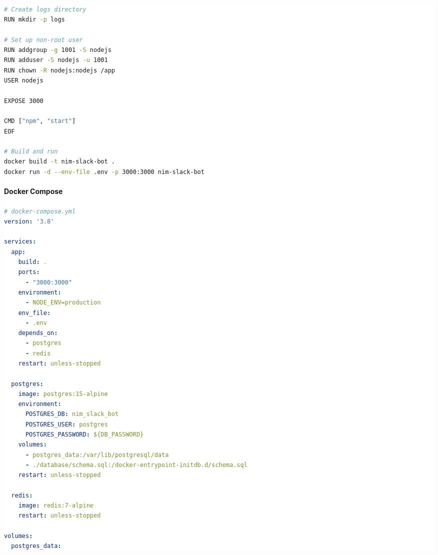 ```bash
# Create logs directory
RUN mkdir -p logs

# Set up non-root user
RUN addgroup -g 1001 -S nodejs
RUN adduser -S nodejs -u 1001
RUN chown -R nodejs:nodejs /app
USER nodejs

EXPOSE 3000

CMD ["npm", "start"]
EOF

# Build and run
docker build -t nim-slack-bot .
docker run -d --env-file .env -p 3000:3000 nim-slack-bot
```

#### Docker Compose

```yaml
# docker-compose.yml
version: '3.8'

services:
  app:
    build: .
    ports:
      - "3000:3000"
    environment:
      - NODE_ENV=production
    env_file:
      - .env
    depends_on:
      - postgres
      - redis
    restart: unless-stopped

  postgres:
    image: postgres:15-alpine
    environment:
      POSTGRES_DB: nim_slack_bot
      POSTGRES_USER: postgres
      POSTGRES_PASSWORD: ${DB_PASSWORD}
    volumes:
      - postgres_data:/var/lib/postgresql/data
      - ./database/schema.sql:/docker-entrypoint-initdb.d/schema.sql
    restart: unless-stopped

  redis:
    image: redis:7-alpine
    restart: unless-stopped

volumes:
  postgres_data:
```
